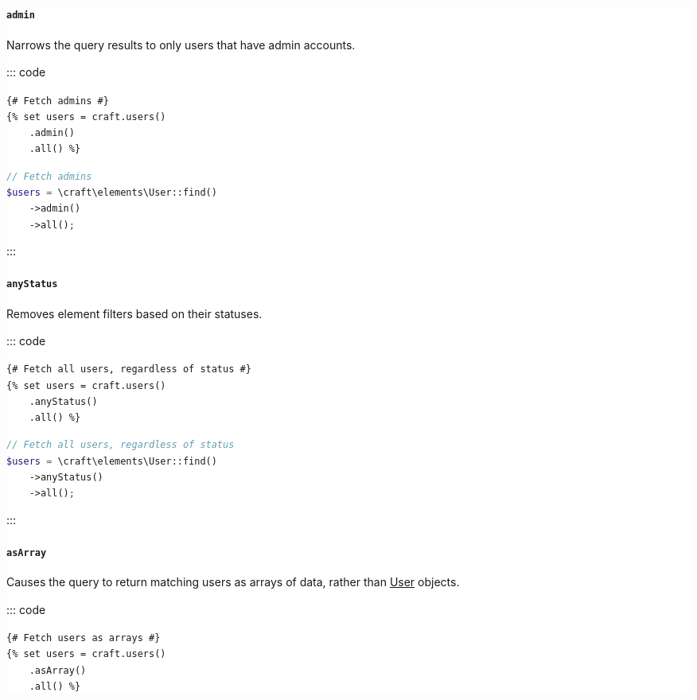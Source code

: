 #### `admin`

Narrows the query results to only users that have admin accounts.



::: code
```twig
{# Fetch admins #}
{% set users = craft.users()
    .admin()
    .all() %}
```

```php
// Fetch admins
$users = \craft\elements\User::find()
    ->admin()
    ->all();
```
:::


#### `anyStatus`

Removes element filters based on their statuses.





::: code
```twig
{# Fetch all users, regardless of status #}
{% set users = craft.users()
    .anyStatus()
    .all() %}
```

```php
// Fetch all users, regardless of status
$users = \craft\elements\User::find()
    ->anyStatus()
    ->all();
```
:::


#### `asArray`

Causes the query to return matching users as arrays of data, rather than [User](craft3:craft\elements\User) objects.





::: code
```twig
{# Fetch users as arrays #}
{% set users = craft.users()
    .asArray()
    .all() %}
```
